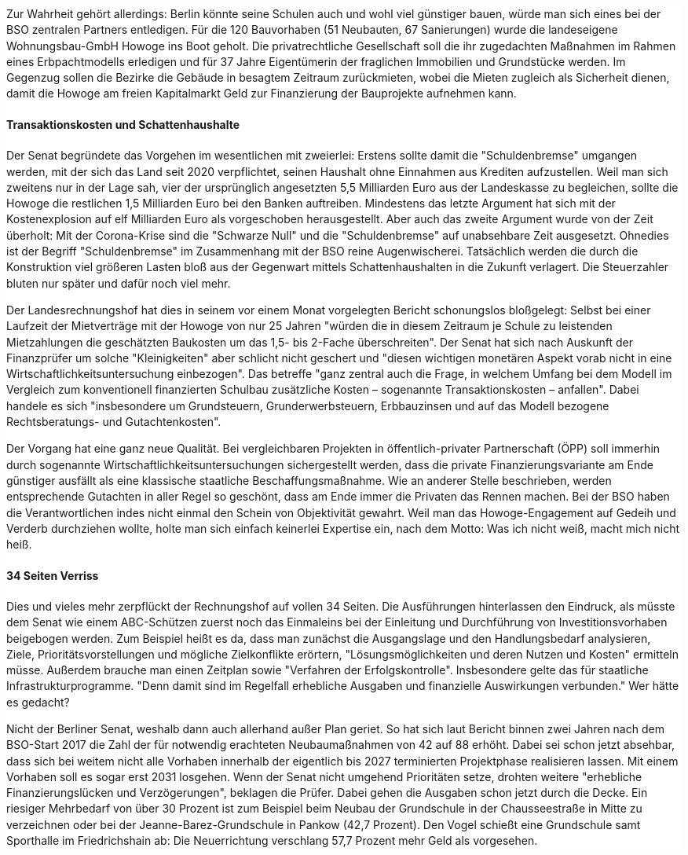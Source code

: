 Zur Wahrheit gehört allerdings: Berlin könnte seine Schulen auch und wohl viel günstiger bauen, würde man sich eines bei der BSO zentralen Partners entledigen. Für die 120 Bauvorhaben (51 Neubauten, 67 Sanierungen) wurde die landeseigene Wohnungsbau-GmbH Howoge ins Boot geholt. Die privatrechtliche Gesellschaft soll die ihr zugedachten Maßnahmen im Rahmen eines Erbpachtmodells erledigen und für 37 Jahre Eigentümerin der fraglichen Immobilien und Grundstücke werden. Im Gegenzug sollen die Bezirke die Gebäude in besagtem Zeitraum zurückmieten, wobei die Mieten zugleich als Sicherheit dienen, damit die Howoge am freien Kapitalmarkt Geld zur Finanzierung der Bauprojekte aufnehmen kann.

#### Transaktionskosten und Schattenhaushalte

Der Senat begründete das Vorgehen im wesentlichen mit zweierlei: Erstens sollte damit die "Schuldenbremse" umgangen werden, mit der sich das Land seit 2020 verpflichtet, seinen Haushalt ohne Einnahmen aus Krediten aufzustellen. Weil man sich zweitens nur in der Lage sah, vier der ursprünglich angesetzten 5,5 Milliarden Euro aus der Landeskasse zu begleichen, sollte die Howoge die restlichen 1,5 Milliarden Euro bei den Banken auftreiben. Mindestens das letzte Argument hat sich mit der Kostenexplosion auf elf Milliarden Euro als vorgeschoben herausgestellt. Aber auch das zweite Argument wurde von der Zeit überholt: Mit der Corona-Krise sind die "Schwarze Null" und die "Schuldenbremse" auf unabsehbare Zeit ausgesetzt. Ohnedies ist der Begriff "Schuldenbremse" im Zusammenhang mit der BSO reine Augenwischerei. Tatsächlich werden die durch die Konstruktion viel größeren Lasten bloß aus der Gegenwart mittels Schattenhaushalten in die Zukunft verlagert. Die Steuerzahler bluten nur später und dafür noch viel mehr.

Der Landesrechnungshof hat dies in seinem vor einem Monat vorgelegten Bericht schonungslos bloßgelegt: Selbst bei einer Laufzeit der Mietverträge mit der Howoge von nur 25 Jahren "würden die in diesem Zeitraum je Schule zu leistenden Mietzahlungen die geschätzten Baukosten um das 1,5- bis 2-Fache überschreiten". Der Senat hat sich nach Auskunft der Finanzprüfer um solche "Kleinigkeiten" aber schlicht nicht geschert und "diesen wichtigen monetären Aspekt vorab nicht in eine Wirtschaftlichkeitsuntersuchung einbezogen". Das betreffe "ganz zentral auch die Frage, in welchem Umfang bei dem Modell im Vergleich zum konventionell finanzierten Schulbau zusätzliche Kosten – sogenannte Transaktionskosten – anfallen". Dabei handele es sich "insbesondere um Grundsteuern, Grunderwerbsteuern, Erbbauzinsen und auf das Modell bezogene Rechtsberatungs- und Gutachtenkosten".

Der Vorgang hat eine ganz neue Qualität. Bei vergleichbaren Projekten in öffentlich-privater Partnerschaft (ÖPP) soll immerhin durch sogenannte Wirtschaftlichkeitsuntersuchungen sichergestellt werden, dass die private Finanzierungsvariante am Ende günstiger ausfällt als eine klassische staatliche Beschaffungsmaßnahme. Wie an anderer Stelle beschrieben, werden entsprechende Gutachten in aller Regel so geschönt, dass am Ende immer die Privaten das Rennen machen. Bei der BSO haben die Verantwortlichen indes nicht einmal den Schein von Objektivität gewahrt. Weil man das Howoge-Engagement auf Gedeih und Verderb durchziehen wollte, holte man sich einfach keinerlei Expertise ein, nach dem Motto: Was ich nicht weiß, macht mich nicht heiß.

#### 34 Seiten Verriss

Dies und vieles mehr zerpflückt der Rechnungshof auf vollen 34 Seiten. Die Ausführungen hinterlassen den Eindruck, als müsste dem Senat wie einem ABC-Schützen zuerst noch das Einmaleins bei der Einleitung und Durchführung von Investitionsvorhaben beigebogen werden. Zum Beispiel heißt es da, dass man zunächst die Ausgangslage und den Handlungsbedarf analysieren, Ziele, Prioritätsvorstellungen und mögliche Zielkonflikte erörtern, "Lösungsmöglichkeiten und deren Nutzen und Kosten" ermitteln müsse. Außerdem brauche man einen Zeitplan sowie "Verfahren der Erfolgskontrolle". Insbesondere gelte das für staatliche Infrastrukturprogramme. "Denn damit sind im Regelfall erhebliche Ausgaben und finanzielle Auswirkungen verbunden." Wer hätte es gedacht?

Nicht der Berliner Senat, weshalb dann auch allerhand außer Plan geriet. So hat sich laut Bericht binnen zwei Jahren nach dem BSO-Start 2017 die Zahl der für notwendig erachteten Neubaumaßnahmen von 42 auf 88 erhöht. Dabei sei schon jetzt absehbar, dass sich bei weitem nicht alle Vorhaben innerhalb der eigentlich bis 2027 terminierten Projektphase realisieren lassen. Mit einem Vorhaben soll es sogar erst 2031 losgehen. Wenn der Senat nicht umgehend Prioritäten setze, drohten weitere "erhebliche Finanzierungslücken und Verzögerungen", beklagen die Prüfer. Dabei gehen die Ausgaben schon jetzt durch die Decke. Ein riesiger Mehrbedarf von über 30 Prozent ist zum Beispiel beim Neubau der Grundschule in der Chausseestraße in Mitte zu verzeichnen oder bei der Jeanne-Barez-Grundschule in Pankow (42,7 Prozent). Den Vogel schießt eine Grundschule samt Sporthalle im Friedrichshain ab: Die Neuerrichtung verschlang 57,7 Prozent mehr Geld als vorgesehen.
